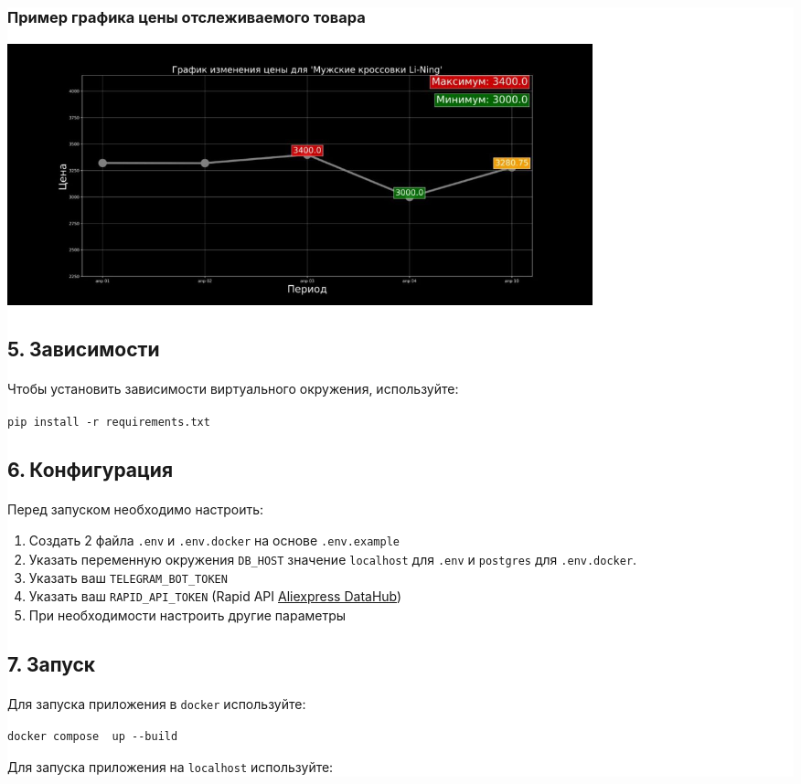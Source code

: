 ### Пример графика цены отслеживаемого товара

<img src="src/static/app_img/chat.jpg" alt="drawing" width="640"/>

## 5. Зависимости

Чтобы установить зависимости виртуального окружения, используйте:

```
pip install -r requirements.txt
```

## 6. Конфигурация

Перед запуском необходимо настроить:
1. Создать 2 файла `.env` и `.env.docker` на основе `.env.example`
2. Указать переменную окружения `DB_HOST` значение `localhost` для `.env` и `postgres` для `.env.docker`.
3. Указать ваш `TELEGRAM_BOT_TOKEN`
4. Указать ваш `RAPID_API_TOKEN` (Rapid API [Aliexpress DataHub](https://rapidapi.com/ecommdatahub/api/aliexpress-datahub))
5. При необходимости настроить другие параметры

## 7. Запуск

Для запуска приложения в `docker` используйте:

```
docker compose  up --build
```

Для запуска приложения на `localhost` используйте:
